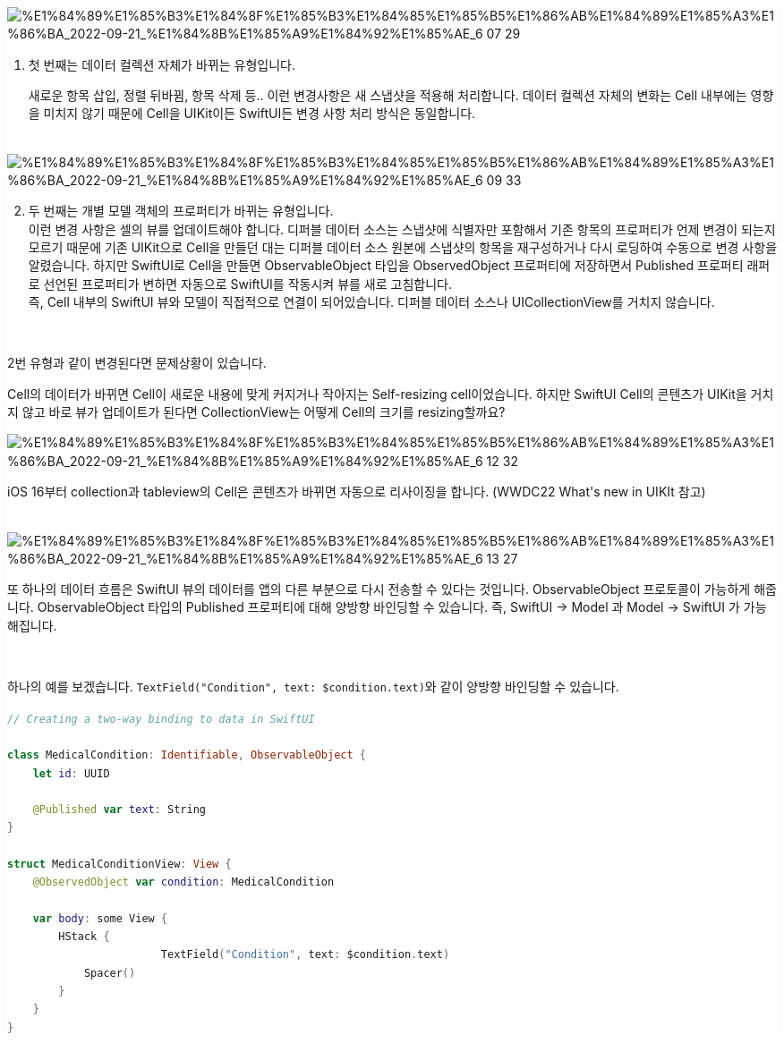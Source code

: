 <img width="642" alt="%E1%84%89%E1%85%B3%E1%84%8F%E1%85%B3%E1%84%85%E1%85%B5%E1%86%AB%E1%84%89%E1%85%A3%E1%86%BA_2022-09-21_%E1%84%8B%E1%85%A9%E1%84%92%E1%85%AE_6 07 29" src="https://user-images.githubusercontent.com/56102421/193859621-dc8f46a0-4090-47af-b411-21115a9d405c.png">

1. 첫 번째는 데이터 컬렉션 자체가 바뀌는 유형입니다. <br />

   새로운 항목 삽입, 정렬 뒤바뀜, 항목 삭제 등.. 이런 변경사항은 새 스냅샷을 적용해 처리합니다. 데이터 컬렉션 자체의 변화는 Cell 내부에는 영향을 미치지 않기 때문에 Cell을 UIKit이든 SwiftUI든 변경 사항 처리 방식은 동일합니다. 

<br />

<img width="642" alt="%E1%84%89%E1%85%B3%E1%84%8F%E1%85%B3%E1%84%85%E1%85%B5%E1%86%AB%E1%84%89%E1%85%A3%E1%86%BA_2022-09-21_%E1%84%8B%E1%85%A9%E1%84%92%E1%85%AE_6 09 33" src="https://user-images.githubusercontent.com/56102421/193859630-52601d9f-3914-4311-8def-27e573df71b9.png">

2. 두 번째는 개별 모델 객체의 프로퍼티가 바뀌는 유형입니다. <br />이런 변경 사항은 셀의 뷰를 업데이트해야 합니다. 디퍼블 데이터 소스는 스냅샷에 식별자만 포함해서 기존 항목의 프로퍼티가 언제 변경이 되는지 모르기 때문에 기존 UIKit으로 Cell을 만들던 대는 디퍼블 데이터 소스 원본에 스냅샷의 항목을 재구성하거나 다시 로딩하여 수동으로 변경 사항을 알렸습니다. 하지만 SwiftUI로 Cell을 만들면 ObservableObject 타입을 ObservedObject 프로퍼티에 저장하면서 Published 프로퍼티 래퍼로 선언된 프로퍼티가 변하면 자동으로 SwiftUI를 작동시켜 뷰를 새로 고침합니다. <br />
   즉, Cell 내부의 SwiftUI 뷰와 모델이 직접적으로 연결이 되어있습니다. 디퍼블 데이터 소스나 UICollectionView를 거치지 않습니다.

<br />

2번 유형과 같이 변경된다면 문제상황이 있습니다. 

Cell의 데이터가 바뀌면 Cell이 새로운 내용에 맞게 커지거나 작아지는 Self-resizing cell이었습니다. 하지만 SwiftUI Cell의 콘텐츠가 UIKit을 거치지 않고 바로 뷰가 업데이트가 된다면 CollectionView는 어떻게 Cell의 크기를 resizing할까요?

<img width="642" alt="%E1%84%89%E1%85%B3%E1%84%8F%E1%85%B3%E1%84%85%E1%85%B5%E1%86%AB%E1%84%89%E1%85%A3%E1%86%BA_2022-09-21_%E1%84%8B%E1%85%A9%E1%84%92%E1%85%AE_6 12 32" src="https://user-images.githubusercontent.com/56102421/193859636-e9cd426f-b1c4-40e4-8c20-7c9b6c39c305.png">

iOS 16부터 collection과 tableview의 Cell은 콘텐츠가 바뀌면 자동으로 리사이징을 합니다. (WWDC22 What's new in UIKIt 참고)



<br />

<img width="642" alt="%E1%84%89%E1%85%B3%E1%84%8F%E1%85%B3%E1%84%85%E1%85%B5%E1%86%AB%E1%84%89%E1%85%A3%E1%86%BA_2022-09-21_%E1%84%8B%E1%85%A9%E1%84%92%E1%85%AE_6 13 27" src="https://user-images.githubusercontent.com/56102421/193859821-954a4a27-d741-4fe2-893b-5c5c605a1b55.png">

또 하나의 데이터 흐름은 SwiftUI 뷰의 데이터를 앱의 다른 부분으로 다시 전송할 수 있다는 것입니다. ObservableObject 프로토콜이 가능하게 해줍니다. ObservableObject 타입의 Published 프로퍼티에 대해 양방향 바인딩할 수 있습니다. 즉, SwiftUI -> Model 과 Model -> SwiftUI 가 가능해집니다. 

<br />

하나의 예를 보겠습니다. `TextField("Condition", text: $condition.text)`와 같이 양방향 바인딩할 수 있습니다. 

```swift
// Creating a two-way binding to data in SwiftUI

class MedicalCondition: Identifiable, ObservableObject {
    let id: UUID
   
    @Published var text: String
}

struct MedicalConditionView: View {
    @ObservedObject var condition: MedicalCondition

    var body: some View {
        HStack {
						TextField("Condition", text: $condition.text)
            Spacer()
        }
    }
}
```
